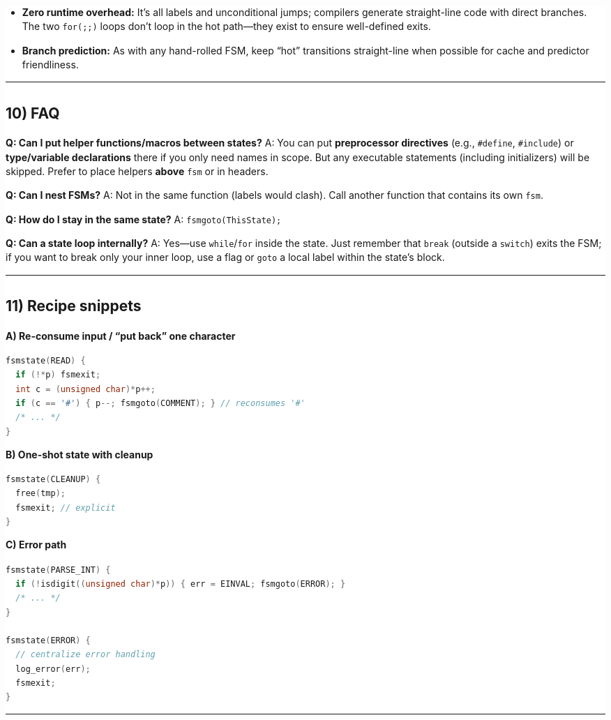 * **Zero runtime overhead:** It’s all labels and unconditional jumps; compilers generate straight-line code with direct branches. The two `for(;;)` loops don’t loop in the hot path—they exist to ensure well-defined exits.

* **Branch prediction:** As with any hand-rolled FSM, keep “hot” transitions straight-line when possible for cache and predictor friendliness.

---

## 10) FAQ

**Q: Can I put helper functions/macros between states?**
A: You can put **preprocessor directives** (e.g., `#define`, `#include`) or **type/variable declarations** there if you only need names in scope. But any executable statements (including initializers) will be skipped. Prefer to place helpers **above** `fsm` or in headers.

**Q: Can I nest FSMs?**
A: Not in the same function (labels would clash). Call another function that contains its own `fsm`.

**Q: How do I stay in the same state?**
A: `fsmgoto(ThisState);`

**Q: Can a state loop internally?**
A: Yes—use `while`/`for` inside the state. Just remember that `break` (outside a `switch`) exits the FSM; if you want to break only your inner loop, use a flag or `goto` a local label within the state’s block.

---

## 11) Recipe snippets

**A) Re-consume input / “put back” one character**

```c
fsmstate(READ) {
  if (!*p) fsmexit;
  int c = (unsigned char)*p++;
  if (c == '#') { p--; fsmgoto(COMMENT); } // reconsumes '#'
  /* ... */
}
```

**B) One-shot state with cleanup**

```c
fsmstate(CLEANUP) {
  free(tmp);
  fsmexit; // explicit
}
```

**C) Error path**

```c
fsmstate(PARSE_INT) {
  if (!isdigit((unsigned char)*p)) { err = EINVAL; fsmgoto(ERROR); }
  /* ... */
}

fsmstate(ERROR) {
  // centralize error handling
  log_error(err);
  fsmexit;
}
```

---